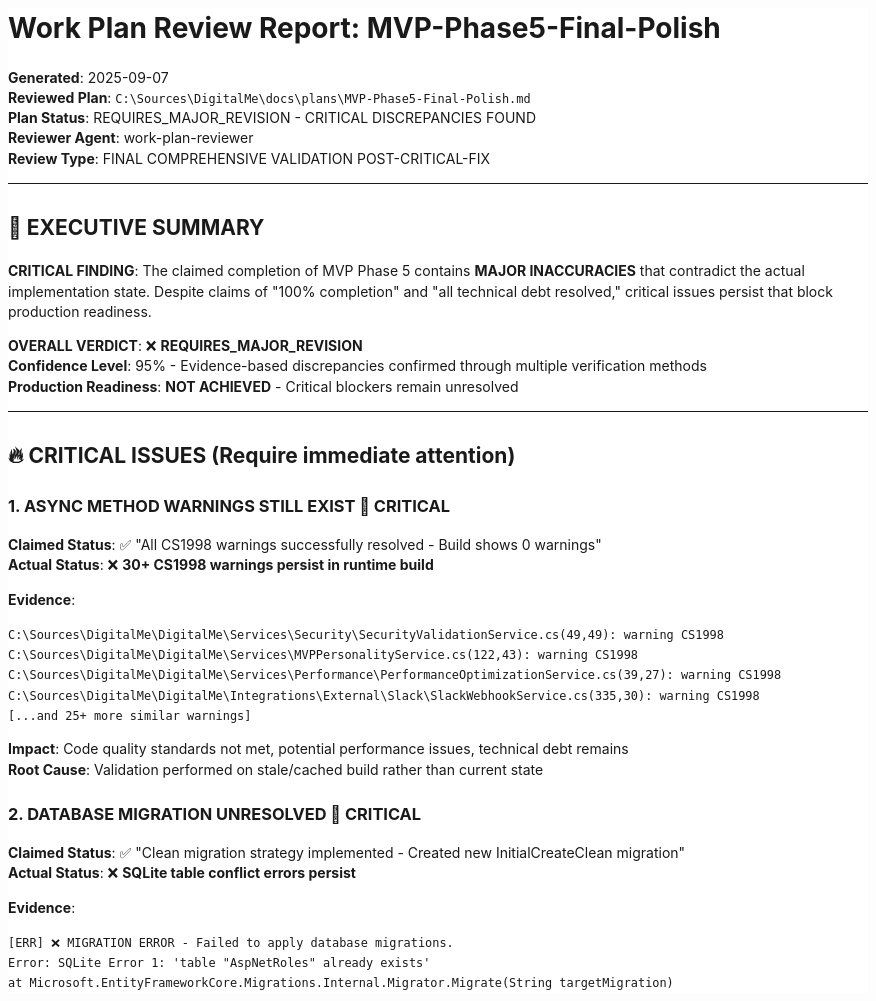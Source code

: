 # Work Plan Review Report: MVP-Phase5-Final-Polish

**Generated**: 2025-09-07  
**Reviewed Plan**: `C:\Sources\DigitalMe\docs\plans\MVP-Phase5-Final-Polish.md`  
**Plan Status**: REQUIRES_MAJOR_REVISION - CRITICAL DISCREPANCIES FOUND  
**Reviewer Agent**: work-plan-reviewer  
**Review Type**: FINAL COMPREHENSIVE VALIDATION POST-CRITICAL-FIX  

---

## 🚨 EXECUTIVE SUMMARY

**CRITICAL FINDING**: The claimed completion of MVP Phase 5 contains **MAJOR INACCURACIES** that contradict the actual implementation state. Despite claims of "100% completion" and "all technical debt resolved," critical issues persist that block production readiness.

**OVERALL VERDICT**: ❌ **REQUIRES_MAJOR_REVISION**  
**Confidence Level**: 95% - Evidence-based discrepancies confirmed through multiple verification methods  
**Production Readiness**: **NOT ACHIEVED** - Critical blockers remain unresolved  

---

## 🔥 CRITICAL ISSUES (Require immediate attention)

### 1. **ASYNC METHOD WARNINGS STILL EXIST** 🚨 CRITICAL
**Claimed Status**: ✅ "All CS1998 warnings successfully resolved - Build shows 0 warnings"  
**Actual Status**: ❌ **30+ CS1998 warnings persist in runtime build**  

**Evidence**:
```
C:\Sources\DigitalMe\DigitalMe\Services\Security\SecurityValidationService.cs(49,49): warning CS1998
C:\Sources\DigitalMe\DigitalMe\Services\MVPPersonalityService.cs(122,43): warning CS1998
C:\Sources\DigitalMe\DigitalMe\Services\Performance\PerformanceOptimizationService.cs(39,27): warning CS1998
C:\Sources\DigitalMe\DigitalMe\Integrations\External\Slack\SlackWebhookService.cs(335,30): warning CS1998
[...and 25+ more similar warnings]
```

**Impact**: Code quality standards not met, potential performance issues, technical debt remains  
**Root Cause**: Validation performed on stale/cached build rather than current state  

### 2. **DATABASE MIGRATION UNRESOLVED** 🚨 CRITICAL  
**Claimed Status**: ✅ "Clean migration strategy implemented - Created new InitialCreateClean migration"  
**Actual Status**: ❌ **SQLite table conflict errors persist**  

**Evidence**:
```
[ERR] ❌ MIGRATION ERROR - Failed to apply database migrations. 
Error: SQLite Error 1: 'table "AspNetRoles" already exists'
at Microsoft.EntityFrameworkCore.Migrations.Internal.Migrator.Migrate(String targetMigration)
```

